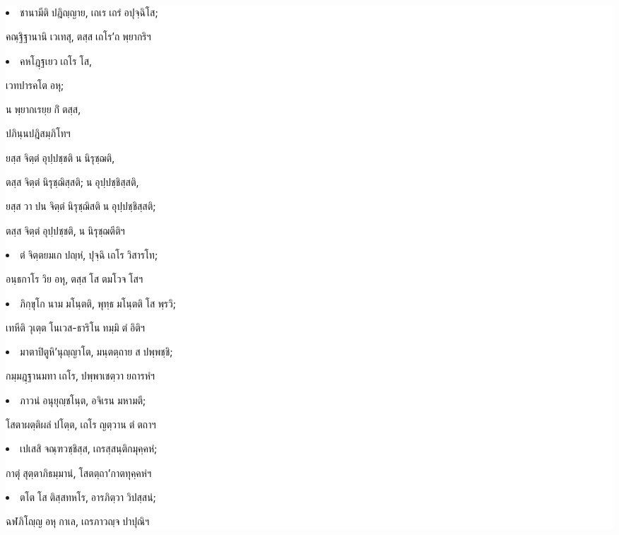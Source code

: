 <li>
ชานามีติ ปฎิญฺญาย, เถเร เถรํ อปุจฺฉิโส;  
  
คณฺฐิฐานานิ เวเทสุ, ตสฺส เถโร’ถ พฺยากริฯ  
</li>
  
<li>
คหโฎฺฐเยว  
เถโร โส,  
  
เวทปารคโต อหุ;  
  
น พฺยากเรยฺย กิํ ตสฺส,  
  
ปภินฺนปฎิสมฺภิโทฯ  
</li>
  
ยสฺส จิตฺตํ อุปฺปชฺชติ น นิรุชฺฌติ,  
  
ตสฺส จิตฺตํ นิรุชฺฌิสฺสติ; น อุปฺปชฺชิสฺสติ,  
  
ยสฺส วา ปน จิตฺตํ นิรุชฺฌิสติ น อุปฺปชฺชิสฺสติ;  
  
ตสฺส จิตฺตํ อุปฺปชฺชติ, น นิรุชฺฌตีติฯ  
</li>
  
<li>
ตํ จิตฺตยมเก ปญฺหํ, ปุจฺฉิ เถโร วิสารโท;  
  
อนฺธกาโร วิย อหุ, ตสฺส โส ตมโวจ โสฯ  
</li>
  
<li>
ภิกฺขุโก นาม มโนฺตติ, พุทฺธ มโนฺตติ โส พฺรวิ;  
  
เทหีติ วุเตฺต โนเวส-ธาริโน ทมฺมิ ตํ อิติฯ  
</li>
  
<li>
มาตาปิตูหิ’นุญฺญาโต, มนฺตตฺถาย ส ปพฺพชฺชิ;  
  
กมฺมฎฺฐานมทา เถโร, ปพฺพาเชตฺวา ยถารหํฯ  
</li>
  
<li>
ภาวนํ อนุยุญฺชโนฺต, อจิเรน มหามตี;  
  
โสตาผตฺติผลํ ปโตฺต, เถโร ญตฺวาน ตํ ตถาฯ  
</li>
  
<li>
เปเสสิ จณฺฑวชฺชิสฺส, เถรสฺสนฺติกมุคฺคหํ;  
  
กาตุํ สุตฺตาภิธมฺมานํ, โสตตฺถา’กาตทุคฺคหํฯ  
</li>
  
<li>
ตโต โส ติสฺสทหโร, อารภิตฺวา วิปสฺสนํ;  
  
ฉฬภิโญฺญ อหุ กาเล, เถรภาวญฺจ ปาปุณิฯ  
</li>
  